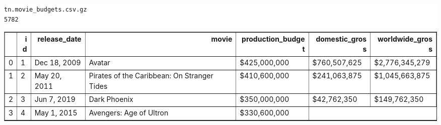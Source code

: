 
    
    tn.movie_budgets.csv.gz
    5782



<div>
<style scoped>
    .dataframe tbody tr th:only-of-type {
        vertical-align: middle;
    }

    .dataframe tbody tr th {
        vertical-align: top;
    }

    .dataframe thead th {
        text-align: right;
    }
</style>
<table border="1" class="dataframe">
  <thead>
    <tr style="text-align: right;">
      <th></th>
      <th>id</th>
      <th>release_date</th>
      <th>movie</th>
      <th>production_budget</th>
      <th>domestic_gross</th>
      <th>worldwide_gross</th>
    </tr>
  </thead>
  <tbody>
    <tr>
      <td>0</td>
      <td>1</td>
      <td>Dec 18, 2009</td>
      <td>Avatar</td>
      <td>$425,000,000</td>
      <td>$760,507,625</td>
      <td>$2,776,345,279</td>
    </tr>
    <tr>
      <td>1</td>
      <td>2</td>
      <td>May 20, 2011</td>
      <td>Pirates of the Caribbean: On Stranger Tides</td>
      <td>$410,600,000</td>
      <td>$241,063,875</td>
      <td>$1,045,663,875</td>
    </tr>
    <tr>
      <td>2</td>
      <td>3</td>
      <td>Jun 7, 2019</td>
      <td>Dark Phoenix</td>
      <td>$350,000,000</td>
      <td>$42,762,350</td>
      <td>$149,762,350</td>
    </tr>
    <tr>
      <td>3</td>
      <td>4</td>
      <td>May 1, 2015</td>
      <td>Avengers: Age of Ultron</td>
      <td>$330,600,000</td>